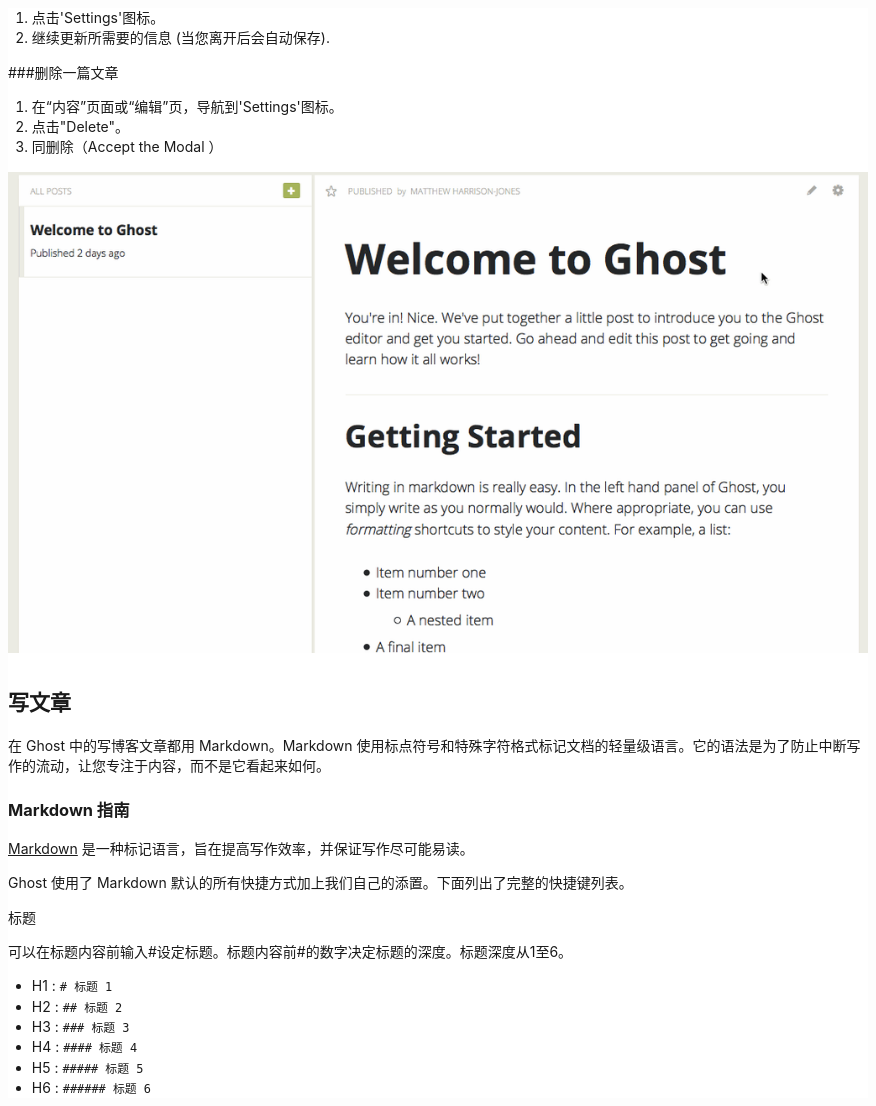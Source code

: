1. 点击'Settings'图标。
2. 继续更新所需要的信息 (当您离开后会自动保存). 

###删除一篇文章
1. 在“内容”页面或“编辑”页，导航到'Settings'图标。
2. 点击"Delete"。
3. 同删除（Accept the Modal ） 

![](images/deletePost.gif)

## 写文章
在 Ghost 中的写博客文章都用 Markdown。Markdown 使用标点符号和特殊字符格式标记文档的轻量级语言。它的语法是为了防止中断写作的流动，让您专注于内容，而不是它看起来如何。

### Markdown 指南
[Markdown](http://daringfireball.net/projects/markdown/) 是一种标记语言，旨在提高写作效率，并保证写作尽可能易读。

Ghost 使用了 Markdown 默认的所有快捷方式加上我们自己的添置。下面列出了完整的快捷键列表。

标题

可以在标题内容前输入#设定标题。标题内容前#的数字决定标题的深度。标题深度从1至6。

- H1 : `# 标题 1`
- H2 : `## 标题 2`
- H3 : `### 标题 3`
- H4 : `#### 标题 4`
- H5 : `##### 标题 5`
- H6 : `###### 标题 6`
